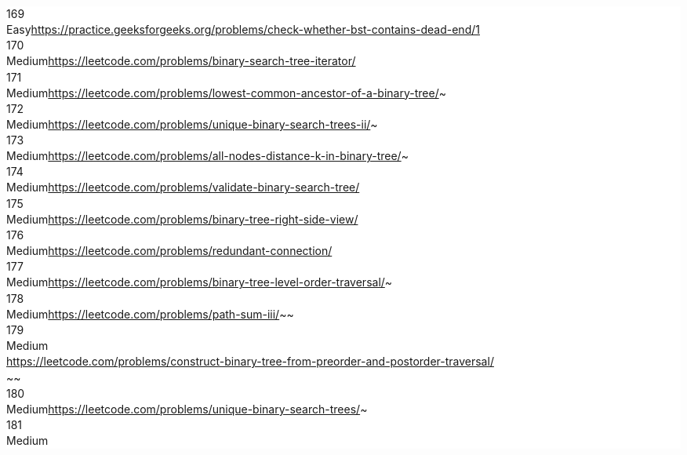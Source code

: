 </span></td><td></td><td></td><td></td><td></td><td></td><td></td></tr><tr style="height: 20px"><th id="0R168" style="height: 20px;" class="row-headers-background"><div class="row-header-wrapper" style="line-height: 20px">169</div></th><td class="s3" dir="ltr">Easy</td><td class="s4" dir="ltr"><a target="_blank" href="https://practice.geeksforgeeks.org/problems/check-whether-bst-contains-dead-end/1">https://practice.geeksforgeeks.org/problems/check-whether-bst-contains-dead-end/1</a></td><td></td><td></td><td></td><td></td><td></td><td></td></tr><tr style="height: 20px"><th id="0R169" style="height: 20px;" class="row-headers-background"><div class="row-header-wrapper" style="line-height: 20px">170</div></th><td class="s3" dir="ltr">Medium</td><td class="s4"><a target="_blank" href="https://leetcode.com/problems/binary-search-tree-iterator/">https://leetcode.com/problems/binary-search-tree-iterator/</a></td><td></td><td></td><td></td><td></td><td></td><td></td></tr><tr style="height: 20px"><th id="0R170" style="height: 20px;" class="row-headers-background"><div class="row-header-wrapper" style="line-height: 20px">171</div></th><td class="s3" dir="ltr">Medium</td><td class="s4"><a target="_blank" href="https://leetcode.com/problems/lowest-common-ancestor-of-a-binary-tree/">https://leetcode.com/problems/lowest-common-ancestor-of-a-binary-tree/</a></td><td></td><td class="s3" dir="ltr">~</td><td></td><td></td><td></td><td></td></tr><tr style="height: 20px"><th id="0R171" style="height: 20px;" class="row-headers-background"><div class="row-header-wrapper" style="line-height: 20px">172</div></th><td class="s3" dir="ltr">Medium</td><td class="s4"><a target="_blank" href="https://leetcode.com/problems/unique-binary-search-trees-ii/">https://leetcode.com/problems/unique-binary-search-trees-ii/</a></td><td></td><td class="s3" dir="ltr">~</td><td></td><td></td><td></td><td></td></tr><tr style="height: 20px"><th id="0R172" style="height: 20px;" class="row-headers-background"><div class="row-header-wrapper" style="line-height: 20px">173</div></th><td class="s3" dir="ltr">Medium</td><td class="s4"><a target="_blank" href="https://leetcode.com/problems/all-nodes-distance-k-in-binary-tree/">https://leetcode.com/problems/all-nodes-distance-k-in-binary-tree/</a></td><td></td><td class="s3" dir="ltr">~</td><td></td><td></td><td></td><td></td></tr><tr style="height: 20px"><th id="0R173" style="height: 20px;" class="row-headers-background"><div class="row-header-wrapper" style="line-height: 20px">174</div></th><td class="s3" dir="ltr">Medium</td><td class="s4"><a target="_blank" href="https://leetcode.com/problems/validate-binary-search-tree/">https://leetcode.com/problems/validate-binary-search-tree/</a></td><td></td><td></td><td></td><td></td><td></td><td></td></tr><tr style="height: 20px"><th id="0R174" style="height: 20px;" class="row-headers-background"><div class="row-header-wrapper" style="line-height: 20px">175</div></th><td class="s3" dir="ltr">Medium</td><td class="s4"><a target="_blank" href="https://leetcode.com/problems/binary-tree-right-side-view/">https://leetcode.com/problems/binary-tree-right-side-view/</a></td><td></td><td></td><td></td><td></td><td></td><td></td></tr><tr style="height: 20px"><th id="0R175" style="height: 20px;" class="row-headers-background"><div class="row-header-wrapper" style="line-height: 20px">176</div></th><td class="s3" dir="ltr">Medium</td><td class="s4"><a target="_blank" href="https://leetcode.com/problems/redundant-connection/">https://leetcode.com/problems/redundant-connection/</a></td><td></td><td></td><td></td><td></td><td></td><td></td></tr><tr style="height: 20px"><th id="0R176" style="height: 20px;" class="row-headers-background"><div class="row-header-wrapper" style="line-height: 20px">177</div></th><td class="s3" dir="ltr">Medium</td><td class="s4"><a target="_blank" href="https://leetcode.com/problems/binary-tree-level-order-traversal/">https://leetcode.com/problems/binary-tree-level-order-traversal/</a></td><td></td><td></td><td></td><td class="s3" dir="ltr">~</td><td></td><td></td></tr><tr style="height: 20px"><th id="0R177" style="height: 20px;" class="row-headers-background"><div class="row-header-wrapper" style="line-height: 20px">178</div></th><td class="s3" dir="ltr">Medium</td><td class="s4"><a target="_blank" href="https://leetcode.com/problems/path-sum-iii/">https://leetcode.com/problems/path-sum-iii/</a></td><td></td><td class="s3" dir="ltr">~</td><td></td><td class="s3" dir="ltr">~</td><td></td><td></td></tr><tr style="height: 20px"><th id="0R178" style="height: 20px;" class="row-headers-background"><div class="row-header-wrapper" style="line-height: 20px">179</div></th><td class="s3" dir="ltr">Medium</td><td class="s8 softmerge"><div class="softmerge-inner" style="width:742px;left:-1px"><a target="_blank" href="https://leetcode.com/problems/construct-binary-tree-from-preorder-and-postorder-traversal/">https://leetcode.com/problems/construct-binary-tree-from-preorder-and-postorder-traversal/</a></div></td><td class="s7"></td><td class="s11" dir="ltr">~</td><td></td><td class="s3" dir="ltr">~</td><td></td><td></td></tr><tr style="height: 20px"><th id="0R179" style="height: 20px;" class="row-headers-background"><div class="row-header-wrapper" style="line-height: 20px">180</div></th><td class="s3" dir="ltr">Medium</td><td class="s4"><a target="_blank" href="https://leetcode.com/problems/unique-binary-search-trees/">https://leetcode.com/problems/unique-binary-search-trees/</a></td><td></td><td class="s3" dir="ltr">~</td><td></td><td></td><td></td><td></td></tr><tr style="height: 20px"><th id="0R180" style="height: 20px;" class="row-headers-background"><div class="row-header-wrapper" style="line-height: 20px">181</div></th><td class="s3" dir="ltr">Medium</td><td class="s4">